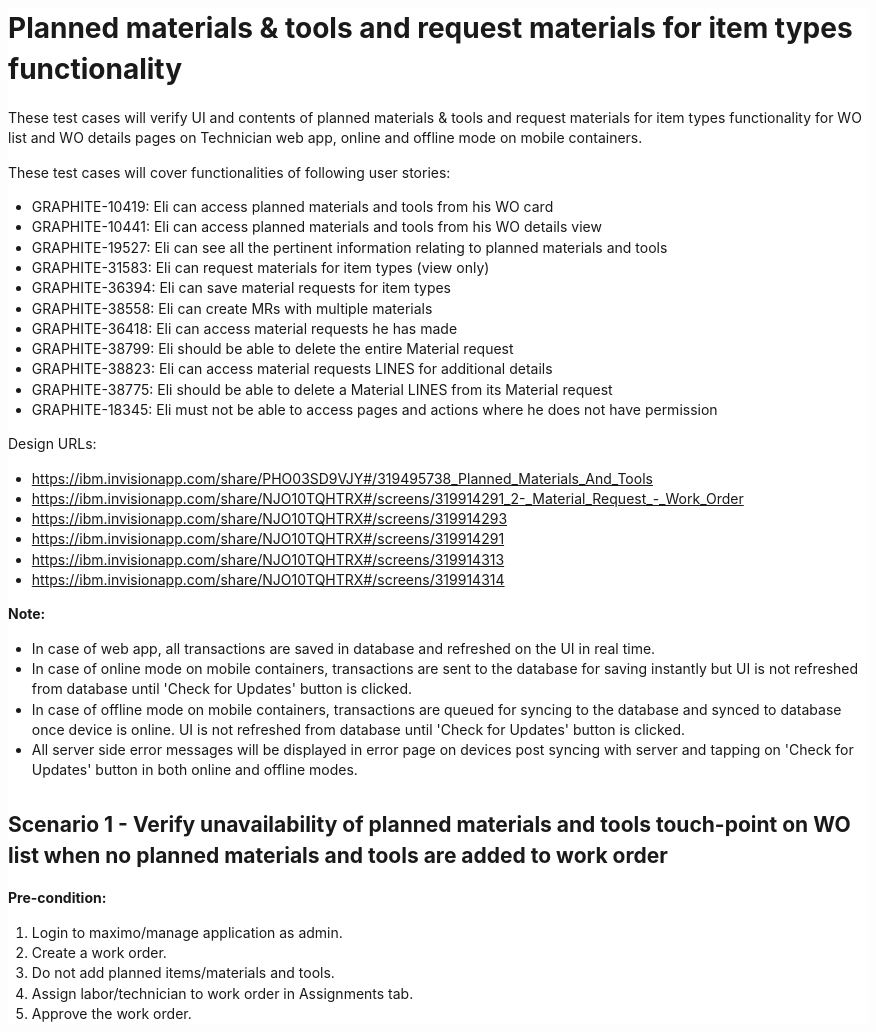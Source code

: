 # Planned materials & tools and request materials for item types functionality

These test cases will verify UI and contents of planned materials & tools and request materials for item types functionality for WO list and WO details pages on Technician web app, online and offline mode on mobile containers.

These test cases will cover functionalities of following user stories:

- GRAPHITE-10419: Eli can access planned materials and tools from his WO card
- GRAPHITE-10441: Eli can access planned materials and tools from his WO details view
- GRAPHITE-19527: Eli can see all the pertinent information relating to planned materials and tools
- GRAPHITE-31583: Eli can request materials for item types (view only)
- GRAPHITE-36394: Eli can save material requests for item types
- GRAPHITE-38558: Eli can create MRs with multiple materials
- GRAPHITE-36418: Eli can access material requests he has made
- GRAPHITE-38799: Eli should be able to delete the entire Material request
- GRAPHITE-38823: Eli can access material requests LINES for additional details
- GRAPHITE-38775: Eli should be able to delete a Material LINES from its Material request
- GRAPHITE-18345: Eli must not be able to access pages and actions where he does not have permission

Design URLs:

- <https://ibm.invisionapp.com/share/PHO03SD9VJY#/319495738_Planned_Materials_And_Tools>
- <https://ibm.invisionapp.com/share/NJO10TQHTRX#/screens/319914291_2-_Material_Request_-_Work_Order>
- <https://ibm.invisionapp.com/share/NJO10TQHTRX#/screens/319914293>
- <https://ibm.invisionapp.com/share/NJO10TQHTRX#/screens/319914291>
- <https://ibm.invisionapp.com/share/NJO10TQHTRX#/screens/319914313>
- <https://ibm.invisionapp.com/share/NJO10TQHTRX#/screens/319914314>

**Note:**

- In case of web app, all transactions are saved in database and refreshed on the UI in real time.
- In case of online mode on mobile containers, transactions are sent to the database for saving instantly but UI is not refreshed from database until 'Check for Updates' button is clicked.
- In case of offline mode on mobile containers, transactions are queued for syncing to the database and synced to database once device is online. UI is not refreshed from database until 'Check for Updates' button is clicked.
- All server side error messages will be displayed in error page on devices post syncing with server and tapping on 'Check for Updates' button in both online and offline modes.

## Scenario 1 - Verify unavailability of planned materials and tools touch-point on WO list when no planned materials and tools are added to work order

**Pre-condition:**

1. Login to maximo/manage application as admin.
2. Create a work order.
3. Do not add planned items/materials and tools.
4. Assign labor/technician to work order in Assignments tab.
5. Approve the work order.
